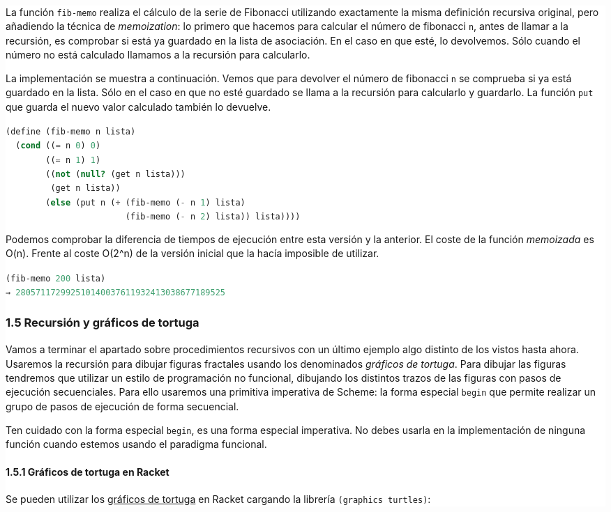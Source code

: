 La función `fib-memo` realiza el cálculo de la serie de Fibonacci
utilizando exactamente la misma definición recursiva original, pero
añadiendo la técnica de _memoization_: lo primero que hacemos para
calcular el número de fibonacci `n`, antes de llamar a la recursión,
es comprobar si está ya guardado en la lista de asociación. En el caso
en que esté, lo devolvemos. Sólo cuando el número no está calculado
llamamos a la recursión para calcularlo.

La implementación se muestra a continuación. Vemos que para devolver
el número de fibonacci `n` se comprueba si ya está guardado en la
lista. Sólo en el caso en que no esté guardado se llama a la recursión
para calcularlo y guardarlo. La función `put` que guarda el nuevo
valor calculado también lo devuelve.

```scheme
(define (fib-memo n lista)
  (cond ((= n 0) 0)
        ((= n 1) 1)
        ((not (null? (get n lista)))
         (get n lista))
        (else (put n (+ (fib-memo (- n 1) lista)
                        (fib-memo (- n 2) lista)) lista))))
```

Podemos comprobar la diferencia de tiempos de ejecución entre esta
versión y la anterior. El coste de la función *memoizada* es
O(n). Frente al coste O(2^n) de la versión inicial que la hacía
imposible de utilizar.

```scheme
(fib-memo 200 lista)
⇒ 280571172992510140037611932413038677189525
```

### <a name="1-5"></a> 1.5 Recursión y gráficos de tortuga

Vamos a terminar el apartado sobre procedimientos recursivos con un
último ejemplo algo distinto de los vistos hasta ahora. Usaremos la
recursión para dibujar figuras fractales usando los denominados
*gráficos de tortuga*. Para dibujar las figuras tendremos que utilizar
un estilo de programación no funcional, dibujando los distintos trazos
de las figuras con pasos de ejecución secuenciales. Para ello usaremos
una primitiva imperativa de Scheme: la forma especial `begin` que
permite realizar un grupo de pasos de ejecución de forma secuencial.

Ten cuidado con la forma especial `begin`, es una forma especial
imperativa. No debes usarla en la implementación de ninguna función
cuando estemos usando el paradigma funcional.

#### 1.5.1 Gráficos de tortuga en Racket

Se pueden utilizar los
[gráficos de tortuga](http://en.wikipedia.org/wiki/Turtle_graphics) en
Racket cargando la librería `(graphics turtles)`:
